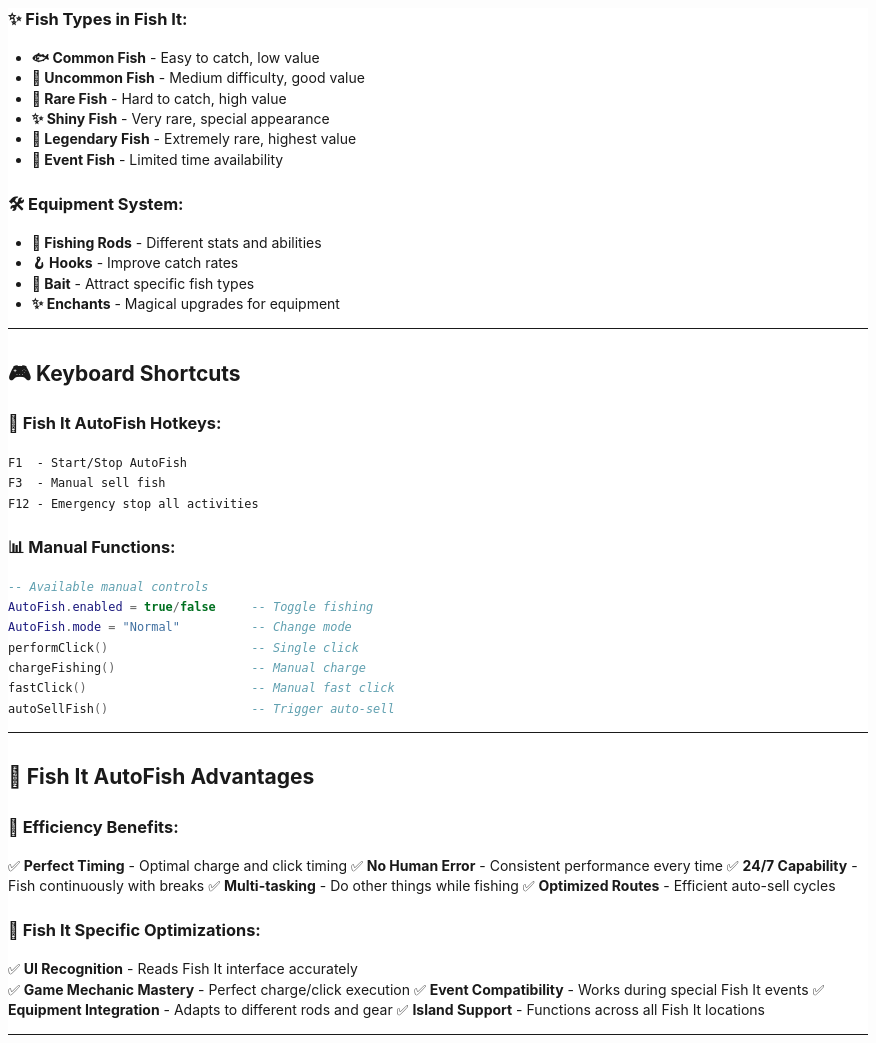 ### ✨ **Fish Types in Fish It:**
- **🐟 Common Fish** - Easy to catch, low value
- **🦈 Uncommon Fish** - Medium difficulty, good value
- **🐠 Rare Fish** - Hard to catch, high value
- **✨ Shiny Fish** - Very rare, special appearance
- **👑 Legendary Fish** - Extremely rare, highest value
- **🎁 Event Fish** - Limited time availability

### 🛠️ **Equipment System:**
- **🎣 Fishing Rods** - Different stats and abilities
- **🪝 Hooks** - Improve catch rates
- **🐛 Bait** - Attract specific fish types
- **✨ Enchants** - Magical upgrades for equipment

---

## 🎮 **Keyboard Shortcuts**

### 📝 **Fish It AutoFish Hotkeys:**
```
F1  - Start/Stop AutoFish
F3  - Manual sell fish
F12 - Emergency stop all activities
```

### 📊 **Manual Functions:**
```lua
-- Available manual controls
AutoFish.enabled = true/false     -- Toggle fishing
AutoFish.mode = "Normal"          -- Change mode
performClick()                    -- Single click
chargeFishing()                   -- Manual charge
fastClick()                       -- Manual fast click
autoSellFish()                    -- Trigger auto-sell
```

---

## 🎯 **Fish It AutoFish Advantages**

### 🚀 **Efficiency Benefits:**
✅ **Perfect Timing** - Optimal charge and click timing
✅ **No Human Error** - Consistent performance every time
✅ **24/7 Capability** - Fish continuously with breaks
✅ **Multi-tasking** - Do other things while fishing
✅ **Optimized Routes** - Efficient auto-sell cycles

### 💎 **Fish It Specific Optimizations:**
✅ **UI Recognition** - Reads Fish It interface accurately  
✅ **Game Mechanic Mastery** - Perfect charge/click execution
✅ **Event Compatibility** - Works during special Fish It events
✅ **Equipment Integration** - Adapts to different rods and gear
✅ **Island Support** - Functions across all Fish It locations

---